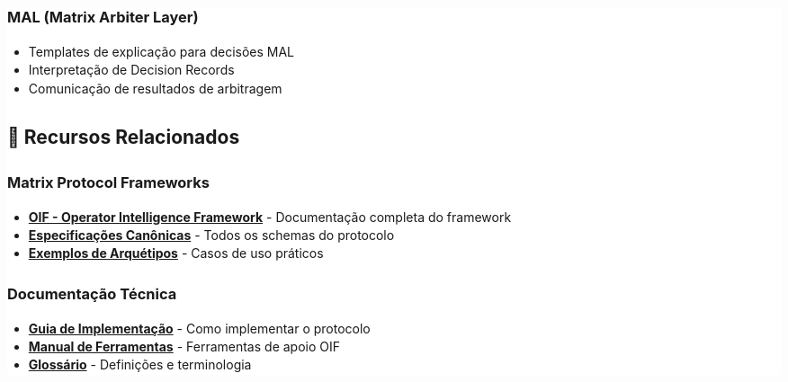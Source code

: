 ### MAL (Matrix Arbiter Layer)
- Templates de explicação para decisões MAL
- Interpretação de Decision Records
- Comunicação de resultados de arbitragem

## 📖 Recursos Relacionados

### Matrix Protocol Frameworks
- **[OIF - Operator Intelligence Framework](../../oif)** - Documentação completa do framework
- **[Especificações Canônicas](../)** - Todos os schemas do protocolo
- **[Exemplos de Arquétipos](/docs/examples)** - Casos de uso práticos

### Documentação Técnica
- **[Guia de Implementação](/docs/implementation)** - Como implementar o protocolo
- **[Manual de Ferramentas](/docs/manual/tools)** - Ferramentas de apoio OIF
- **[Glossário](/docs/glossary)** - Definições e terminologia